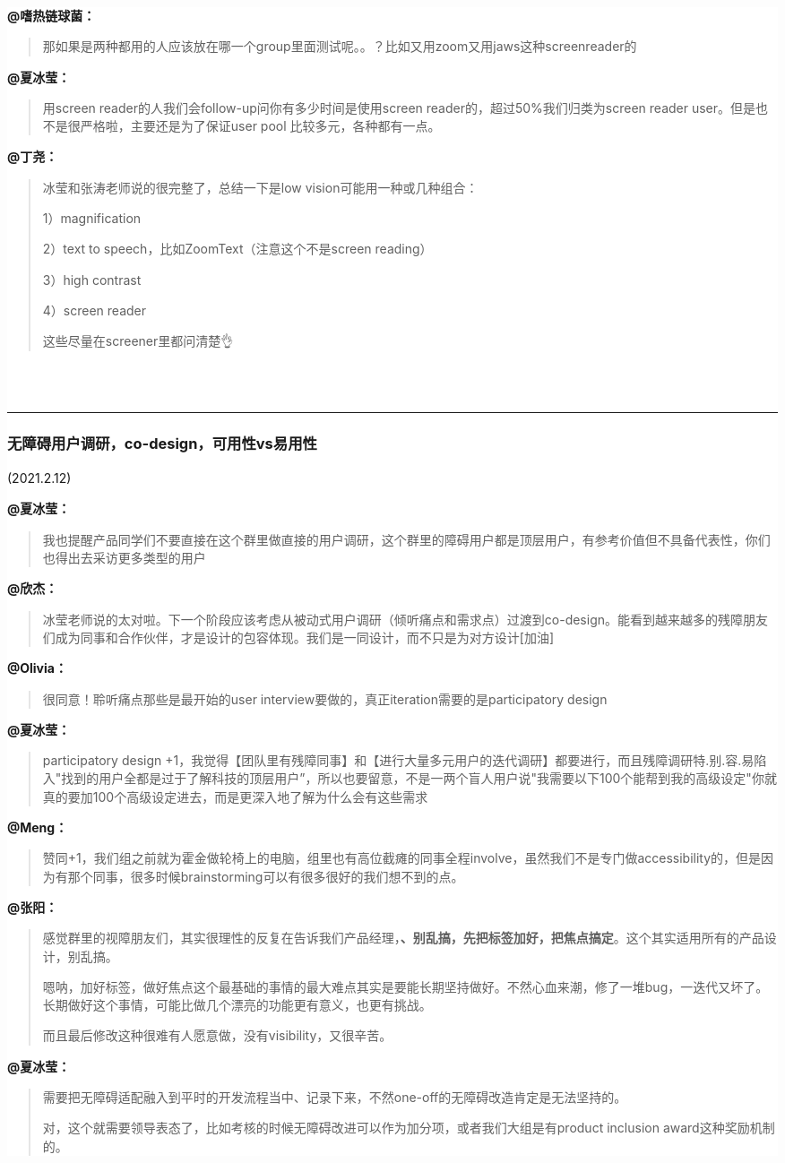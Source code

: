 **@嗜热链球菌：**
> 那如果是两种都用的人应该放在哪一个group里面测试呢。。？比如又用zoom又用jaws这种screenreader的

**@夏冰莹：**
> 用screen reader的人我们会follow-up问你有多少时间是使用screen reader的，超过50%我们归类为screen reader user。但是也不是很严格啦，主要还是为了保证user pool 比较多元，各种都有一点。

**@丁尧：**
> 冰莹和张涛老师说的很完整了，总结一下是low vision可能用一种或几种组合：
> 
> 1）magnification
> 
> 2）text to speech，比如ZoomText（注意这个不是screen reading）
> 
> 3）high contrast
> 
> 4）screen reader
> 
> 这些尽量在screener里都问清楚👌



<br/><br/>

---



### 无障碍用户调研，co-design，可用性vs易用性
(2021.2.12)

**@夏冰莹：**
> 我也提醒产品同学们不要直接在这个群里做直接的用户调研，这个群里的障碍用户都是顶层用户，有参考价值但不具备代表性，你们也得出去采访更多类型的用户

**@欣杰：**
> 冰莹老师说的太对啦。下一个阶段应该考虑从被动式用户调研（倾听痛点和需求点）过渡到co-design。能看到越来越多的残障朋友们成为同事和合作伙伴，才是设计的包容体现。我们是一同设计，而不只是为对方设计[加油]

**@Olivia：**
> 很同意！聆听痛点那些是最开始的user interview要做的，真正iteration需要的是participatory design

**@夏冰莹：**
> participatory design +1，我觉得【团队里有残障同事】和【进行大量多元用户的迭代调研】都要进行，而且残障调研特.别.容.易陷入"找到的用户全都是过于了解科技的顶层用户”，所以也要留意，不是一两个盲人用户说"我需要以下100个能帮到我的高级设定"你就真的要加100个高级设定进去，而是更深入地了解为什么会有这些需求

**@Meng：**
> 赞同+1，我们组之前就为霍金做轮椅上的电脑，组里也有高位截瘫的同事全程involve，虽然我们不是专门做accessibility的，但是因为有那个同事，很多时候brainstorming可以有很多很好的我们想不到的点。

**@张阳：**
> 感觉群里的视障朋友们，其实很理性的反复在告诉我们产品经理，**、别乱搞，先把标签加好，把焦点搞定**。这个其实适用所有的产品设计，别乱搞。 
> 
> 嗯呐，加好标签，做好焦点这个最基础的事情的最大难点其实是要能长期坚持做好。不然心血来潮，修了一堆bug，一迭代又坏了。长期做好这个事情，可能比做几个漂亮的功能更有意义，也更有挑战。 
> 
> 而且最后修改这种很难有人愿意做，没有visibility，又很辛苦。

**@夏冰莹：**
> 需要把无障碍适配融入到平时的开发流程当中、记录下来，不然one-off的无障碍改造肯定是无法坚持的。 
> 
> 对，这个就需要领导表态了，比如考核的时候无障碍改进可以作为加分项，或者我们大组是有product inclusion award这种奖励机制的。
